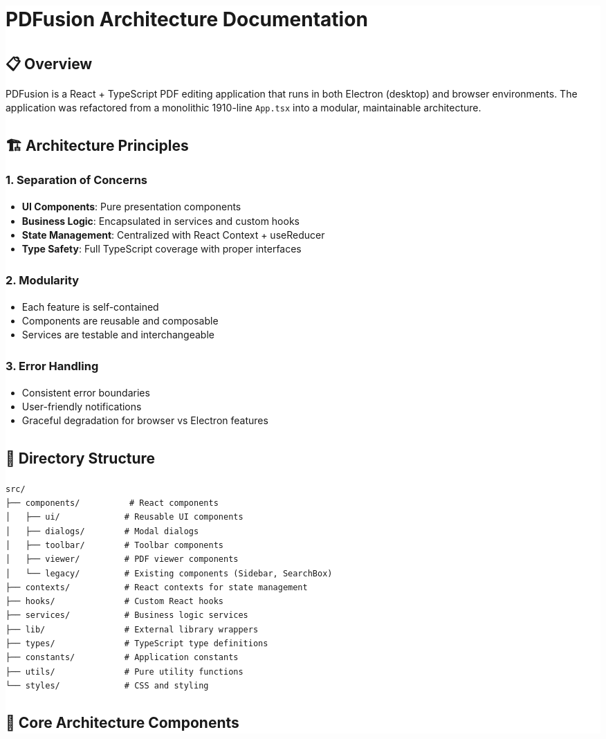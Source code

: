 # PDFusion Architecture Documentation

## 📋 Overview

PDFusion is a React + TypeScript PDF editing application that runs in both Electron (desktop) and browser environments. The application was refactored from a monolithic 1910-line `App.tsx` into a modular, maintainable architecture.

## 🏗️ Architecture Principles

### 1. **Separation of Concerns**
- **UI Components**: Pure presentation components
- **Business Logic**: Encapsulated in services and custom hooks
- **State Management**: Centralized with React Context + useReducer
- **Type Safety**: Full TypeScript coverage with proper interfaces

### 2. **Modularity**
- Each feature is self-contained
- Components are reusable and composable
- Services are testable and interchangeable

### 3. **Error Handling**
- Consistent error boundaries
- User-friendly notifications
- Graceful degradation for browser vs Electron features

## 📁 Directory Structure

```
src/
├── components/          # React components
│   ├── ui/             # Reusable UI components
│   ├── dialogs/        # Modal dialogs
│   ├── toolbar/        # Toolbar components
│   ├── viewer/         # PDF viewer components
│   └── legacy/         # Existing components (Sidebar, SearchBox)
├── contexts/           # React contexts for state management
├── hooks/              # Custom React hooks
├── services/           # Business logic services
├── lib/                # External library wrappers
├── types/              # TypeScript type definitions
├── constants/          # Application constants
├── utils/              # Pure utility functions
└── styles/             # CSS and styling
```

## 🔧 Core Architecture Components
